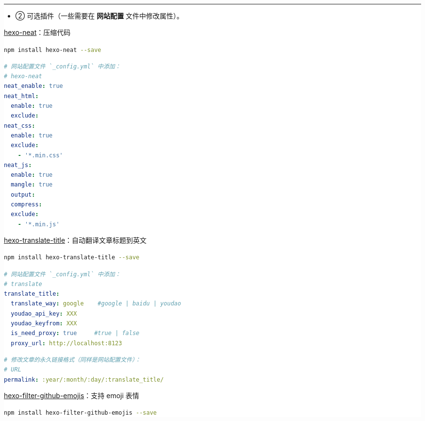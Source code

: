 ------

* ② 可选插件（一些需要在 **网站配置** 文件中修改属性）。

[hexo-neat](https://github.com/rozbo/hexo-neat)：压缩代码

```sh
npm install hexo-neat --save
```

```yml
# 网站配置文件 `_config.yml` 中添加：
# hexo-neat
neat_enable: true
neat_html:
  enable: true
  exclude: 
neat_css:
  enable: true
  exclude:
    - '*.min.css'
neat_js:
  enable: true
  mangle: true
  output:
  compress:
  exclude:
    - '*.min.js'
```

[hexo-translate-title](https://github.com/cometlj/hexo-translate-title)：自动翻译文章标题到英文

```sh
npm install hexo-translate-title --save
```

```yml
# 网站配置文件 `_config.yml` 中添加：
# translate
translate_title:
  translate_way: google    #google | baidu | youdao
  youdao_api_key: XXX
  youdao_keyfrom: XXX
  is_need_proxy: true     #true | false
  proxy_url: http://localhost:8123
```

```yml
# 修改文章的永久链接格式（同样是网站配置文件）：
# URL
permalink: :year/:month/:day/:translate_title/
```

[hexo-filter-github-emojis](https://github.com/crimx/hexo-filter-github-emojis)：支持 emoji 表情

```sh
npm install hexo-filter-github-emojis --save
```

